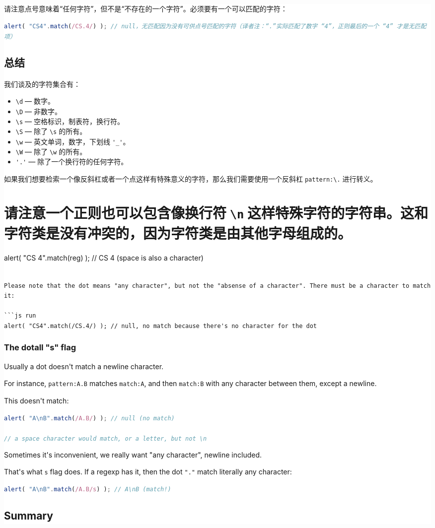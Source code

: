 请注意点号意味着“任何字符”，但不是“不存在的一个字符”。必须要有一个可以匹配的字符：

```js run
alert( "CS4".match(/CS.4/) ); // null，无匹配因为没有可供点号匹配的字符（译者注：“.”实际匹配了数字 “4”，正则最后的一个 “4” 才是无匹配项）
```

## 总结

我们谈及的字符集合有：

- `\d` — 数字。
- `\D` — 非数字。
- `\s` — 空格标识，制表符，换行符。
- `\S` — 除了 `\s` 的所有。
- `\w` — 英文单词，数字，下划线 `'_'`。
- `\W` — 除了 `\w` 的所有。
- `'.'` — 除了一个换行符的任何字符。

如果我们想要检索一个像反斜杠或者一个点这样有特殊意义的字符，那么我们需要使用一个反斜杠 `pattern:\.` 进行转义。

请注意一个正则也可以包含像换行符 `\n` 这样特殊字符的字符串。这和字符类是没有冲突的，因为字符类是由其他字母组成的。
=======
alert( "CS 4".match(reg) ); // CS 4 (space is also a character)
```

Please note that the dot means "any character", but not the "absense of a character". There must be a character to match it:

```js run
alert( "CS4".match(/CS.4/) ); // null, no match because there's no character for the dot
```

### The dotall "s" flag

Usually a dot doesn't match a newline character.

For instance, `pattern:A.B` matches `match:A`, and then `match:B` with any character between them, except a newline.

This doesn't match:

```js run
alert( "A\nB".match(/A.B/) ); // null (no match)

// a space character would match, or a letter, but not \n
```

Sometimes it's inconvenient, we really want "any character", newline included.

That's what `s` flag does. If a regexp has it, then the dot `"."` match literally any character:

```js run
alert( "A\nB".match(/A.B/s) ); // A\nB (match!)
```

## Summary
